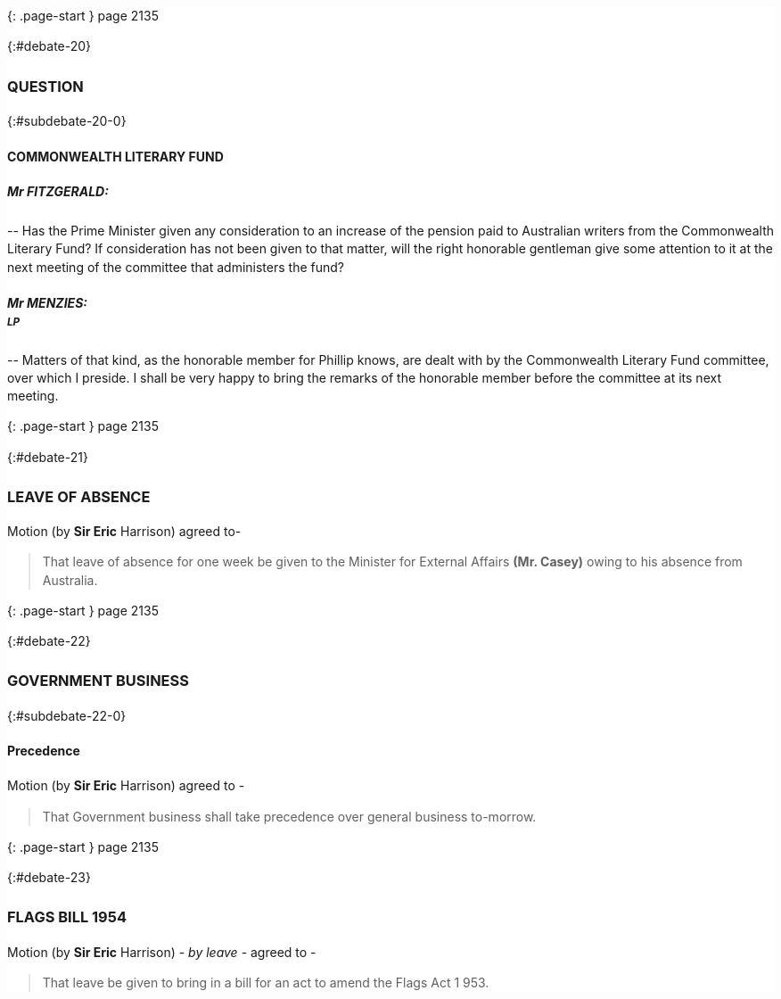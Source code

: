 {: .page-start }
page 2135

{:#debate-20}
### QUESTION

{:#subdebate-20-0}
#### COMMONWEALTH LITERARY FUND

##### Mr FITZGERALD:

-- Has the Prime Minister given any consideration to an increase of the pension paid to Australian writers from the Commonwealth Literary Fund? If consideration has not been given to that matter, will the right honorable gentleman give some attention to it at the next meeting of the committee that administers the fund? 

##### Mr MENZIES:<br><small class="text-muted">LP</small>

-- Matters of that kind, as the honorable member for Phillip knows, are dealt with by the Commonwealth Literary Fund committee, over which I preside. I shall be very happy to bring the remarks of the honorable member before the committee at its next meeting. 

{: .page-start }
page 2135

{:#debate-21}
### LEAVE OF ABSENCE

Motion (by  **Sir Eric**  Harrison) agreed to- 

  >That leave of absence for one week be given to the Minister for External Affairs  **(Mr. Casey)**  owing to his absence from Australia. 

{: .page-start }
page 2135

{:#debate-22}
### GOVERNMENT BUSINESS

{:#subdebate-22-0}
#### Precedence

Motion (by  **Sir Eric**  Harrison) agreed to - 

  >That Government business shall take precedence over general business to-morrow. 

{: .page-start }
page 2135

{:#debate-23}
### FLAGS BILL 1954

Motion (by  **Sir Eric**  Harrison) -  *by leave*  - agreed to - 

  >That leave be given to bring in a bill for an act to amend the Flags Act 1 953. 
